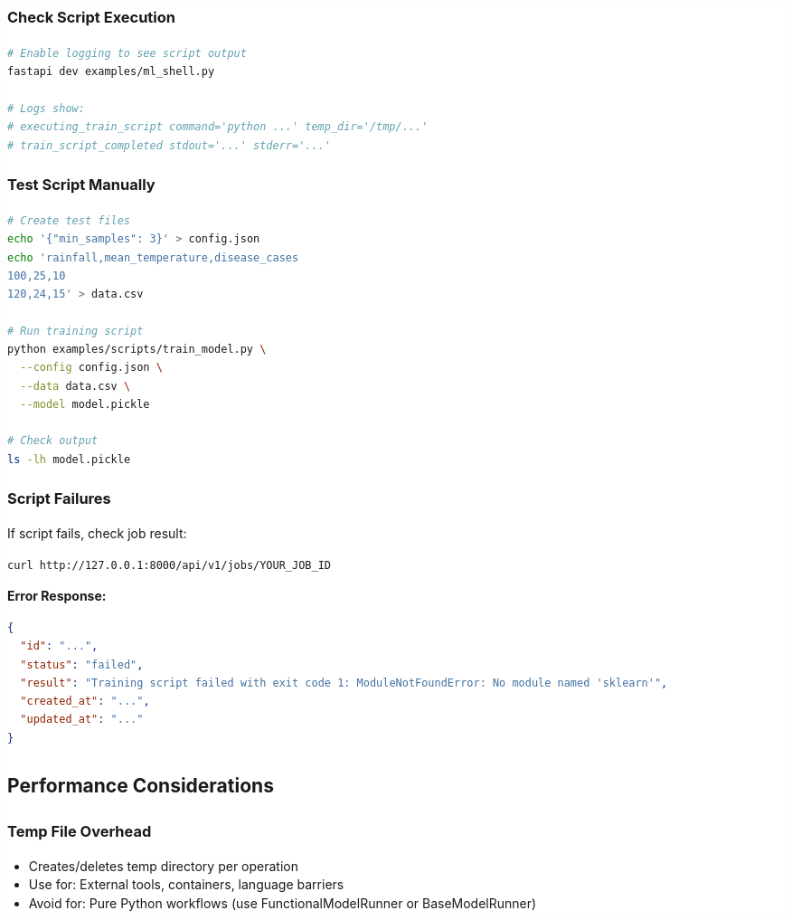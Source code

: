 ### Check Script Execution

```bash
# Enable logging to see script output
fastapi dev examples/ml_shell.py

# Logs show:
# executing_train_script command='python ...' temp_dir='/tmp/...'
# train_script_completed stdout='...' stderr='...'
```

### Test Script Manually

```bash
# Create test files
echo '{"min_samples": 3}' > config.json
echo 'rainfall,mean_temperature,disease_cases
100,25,10
120,24,15' > data.csv

# Run training script
python examples/scripts/train_model.py \
  --config config.json \
  --data data.csv \
  --model model.pickle

# Check output
ls -lh model.pickle
```

### Script Failures

If script fails, check job result:

```bash
curl http://127.0.0.1:8000/api/v1/jobs/YOUR_JOB_ID
```

**Error Response:**
```json
{
  "id": "...",
  "status": "failed",
  "result": "Training script failed with exit code 1: ModuleNotFoundError: No module named 'sklearn'",
  "created_at": "...",
  "updated_at": "..."
}
```

## Performance Considerations

### Temp File Overhead
- Creates/deletes temp directory per operation
- Use for: External tools, containers, language barriers
- Avoid for: Pure Python workflows (use FunctionalModelRunner or BaseModelRunner)
